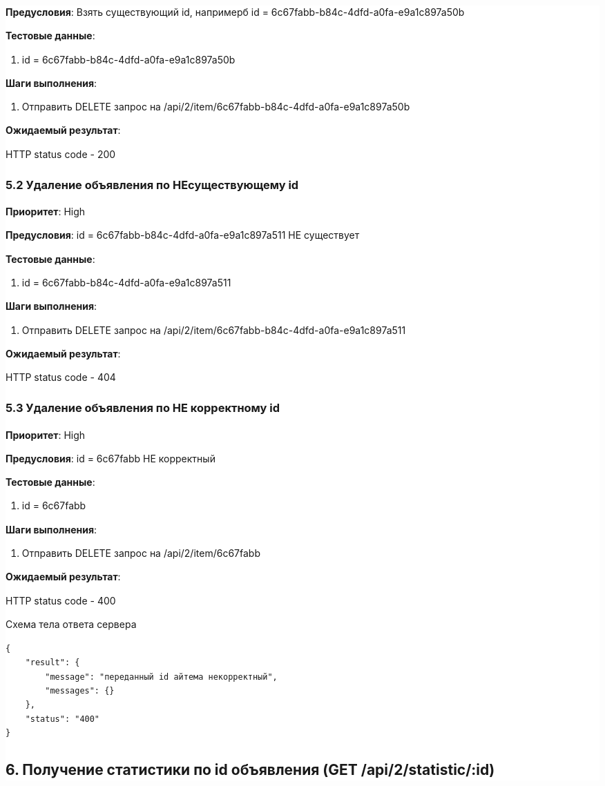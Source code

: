 **Предусловия**: Взять существующий id, напримерб id = 6c67fabb-b84c-4dfd-a0fa-e9a1c897a50b

**Тестовые данные**:

1. id = 6c67fabb-b84c-4dfd-a0fa-e9a1c897a50b

**Шаги выполнения**:
1. Отправить DELETE запрос на /api/2/item/6c67fabb-b84c-4dfd-a0fa-e9a1c897a50b

**Ожидаемый результат**:

HTTP status code - 200

### 5.2 Удаление объявления по НЕсуществующему id

**Приоритет**: High

**Предусловия**: id = 6c67fabb-b84c-4dfd-a0fa-e9a1c897a511 НЕ существует

**Тестовые данные**:

1. id = 6c67fabb-b84c-4dfd-a0fa-e9a1c897a511

**Шаги выполнения**:
1. Отправить DELETE запрос на /api/2/item/6c67fabb-b84c-4dfd-a0fa-e9a1c897a511

**Ожидаемый результат**:

HTTP status code - 404 

### 5.3 Удаление объявления по НЕ корректному id

**Приоритет**: High

**Предусловия**: id = 6c67fabb НЕ корректный

**Тестовые данные**:

1. id = 6c67fabb

**Шаги выполнения**:
1. Отправить DELETE запрос на /api/2/item/6c67fabb

**Ожидаемый результат**:

HTTP status code - 400

Схема тела ответа сервера
```
{
    "result": {
        "message": "переданный id айтема некорректный",
        "messages": {}
    },
    "status": "400"
}
```
## 6. Получение статистики по id объявления (GET /api/2/statistic/:id)
